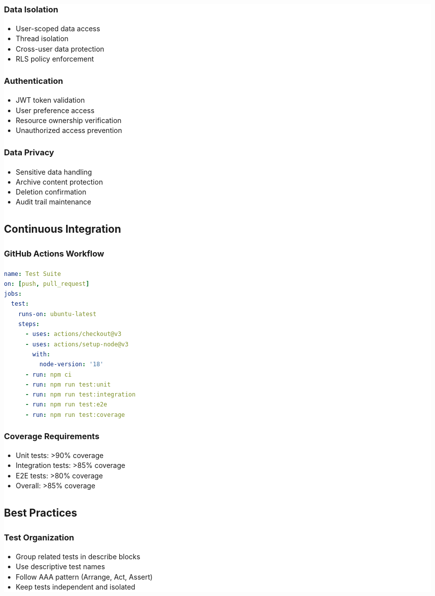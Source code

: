 ### Data Isolation
- User-scoped data access
- Thread isolation
- Cross-user data protection
- RLS policy enforcement

### Authentication
- JWT token validation
- User preference access
- Resource ownership verification
- Unauthorized access prevention

### Data Privacy
- Sensitive data handling
- Archive content protection
- Deletion confirmation
- Audit trail maintenance

## Continuous Integration

### GitHub Actions Workflow
```yaml
name: Test Suite
on: [push, pull_request]
jobs:
  test:
    runs-on: ubuntu-latest
    steps:
      - uses: actions/checkout@v3
      - uses: actions/setup-node@v3
        with:
          node-version: '18'
      - run: npm ci
      - run: npm run test:unit
      - run: npm run test:integration
      - run: npm run test:e2e
      - run: npm run test:coverage
```

### Coverage Requirements
- Unit tests: >90% coverage
- Integration tests: >85% coverage
- E2E tests: >80% coverage
- Overall: >85% coverage

## Best Practices

### Test Organization
- Group related tests in describe blocks
- Use descriptive test names
- Follow AAA pattern (Arrange, Act, Assert)
- Keep tests independent and isolated
